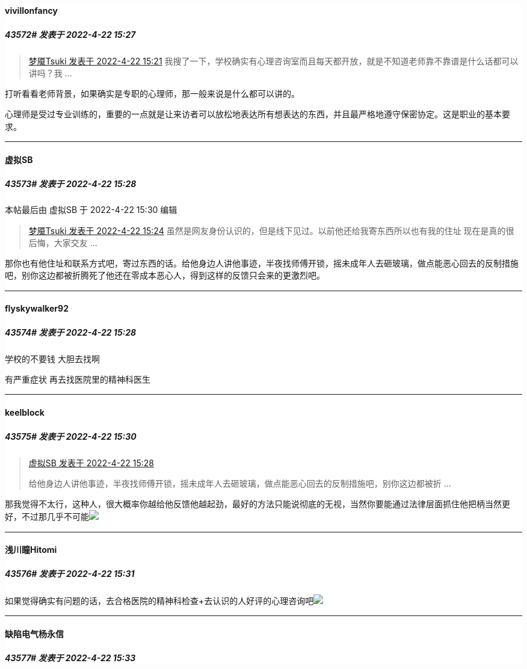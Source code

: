 ####  vivillonfancy  
##### 43572#       发表于 2022-4-22 15:27

<blockquote><a href="httphttps://bbs.saraba1st.com/2b/forum.php?mod=redirect&amp;goto=findpost&amp;pid=55543445&amp;ptid=2056040" target="_blank">梦魇Tsuki 发表于 2022-4-22 15:21</a>
我搜了一下，学校确实有心理咨询室而且每天都开放，就是不知道老师靠不靠谱是什么话都可以讲吗？我 ...</blockquote>
打听看看老师背景，如果确实是专职的心理师，那一般来说是什么都可以讲的。

心理师是受过专业训练的，重要的一点就是让来访者可以放松地表达所有想表达的东西，并且最严格地遵守保密协定。这是职业的基本要求。

*****

####  虚拟SB  
##### 43573#       发表于 2022-4-22 15:28

 本帖最后由 虚拟SB 于 2022-4-22 15:30 编辑 
<blockquote><a href="httphttps://bbs.saraba1st.com/2b/forum.php?mod=redirect&amp;goto=findpost&amp;pid=55543490&amp;ptid=2056040" target="_blank">梦魇Tsuki 发表于 2022-4-22 15:24</a>
虽然是网友身份认识的，但是线下见过。以前他还给我寄东西所以也有我的住址
现在是真的很后悔，大家交友 ...</blockquote>
那你也有他住址和联系方式吧，寄过东西的话。给他身边人讲他事迹，半夜找师傅开锁，摇未成年人去砸玻璃，做点能恶心回去的反制措施吧，别你这边都被折腾死了他还在零成本恶心人，得到这样的反馈只会来的更激烈吧。

*****

####  flyskywalker92  
##### 43574#       发表于 2022-4-22 15:28

学校的不要钱 大胆去找啊 

有严重症状 再去找医院里的精神科医生



*****

####  keelblock  
##### 43575#       发表于 2022-4-22 15:30

<blockquote><a href="httphttps://bbs.saraba1st.com/2b/forum.php?mod=redirect&amp;goto=findpost&amp;pid=55543541&amp;ptid=2056040" target="_blank">虚拟SB 发表于 2022-4-22 15:28</a>

给他身边人讲他事迹，半夜找师傅开锁，摇未成年人去砸玻璃，做点能恶心回去的反制措施吧，别你这边都被折 ...</blockquote>
那我觉得不太行，这种人，很大概率你越给他反馈他越起劲，最好的方法只能说彻底的无视，当然你要能通过法律层面抓住他把柄当然更好，不过那几乎不可能<img src="https://static.saraba1st.com/image/smiley/face2017/067.png" referrerpolicy="no-referrer">

*****

####  浅川瞳Hitomi  
##### 43576#       发表于 2022-4-22 15:31

如果觉得确实有问题的话，去合格医院的精神科检查+去认识的人好评的心理咨询吧<img src="https://static.saraba1st.com/image/smiley/face2017/040.png" referrerpolicy="no-referrer">

*****

####  缺陷电气杨永信  
##### 43577#       发表于 2022-4-22 15:33
